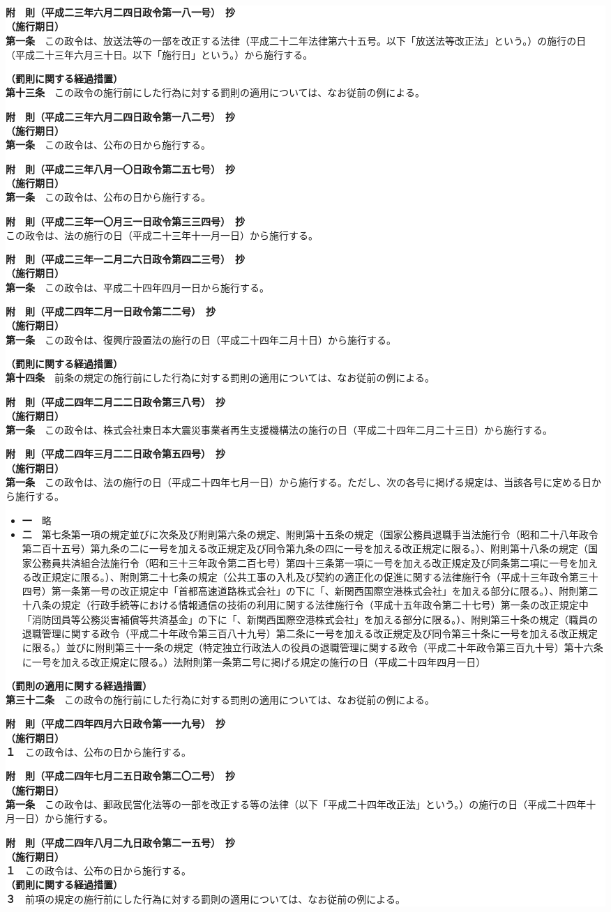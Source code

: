 **附　則（平成二三年六月二四日政令第一八一号）　抄**  
**（施行期日）**  
**第一条**　この政令は、放送法等の一部を改正する法律（平成二十二年法律第六十五号。以下「放送法等改正法」という。）の施行の日（平成二十三年六月三十日。以下「施行日」という。）から施行する。  
  
**（罰則に関する経過措置）**  
**第十三条**　この政令の施行前にした行為に対する罰則の適用については、なお従前の例による。  
  
**附　則（平成二三年六月二四日政令第一八二号）　抄**  
**（施行期日）**  
**第一条**　この政令は、公布の日から施行する。  
  
**附　則（平成二三年八月一〇日政令第二五七号）　抄**  
**（施行期日）**  
**第一条**　この政令は、公布の日から施行する。  
  
**附　則（平成二三年一〇月三一日政令第三三四号）　抄**  
この政令は、法の施行の日（平成二十三年十一月一日）から施行する。  
  
**附　則（平成二三年一二月二六日政令第四二三号）　抄**  
**（施行期日）**  
**第一条**　この政令は、平成二十四年四月一日から施行する。  
  
**附　則（平成二四年二月一日政令第二二号）　抄**  
**（施行期日）**  
**第一条**　この政令は、復興庁設置法の施行の日（平成二十四年二月十日）から施行する。  
  
**（罰則に関する経過措置）**  
**第十四条**　前条の規定の施行前にした行為に対する罰則の適用については、なお従前の例による。  
  
**附　則（平成二四年二月二二日政令第三八号）　抄**  
**（施行期日）**  
**第一条**　この政令は、株式会社東日本大震災事業者再生支援機構法の施行の日（平成二十四年二月二十三日）から施行する。  
  
**附　則（平成二四年三月二二日政令第五四号）　抄**  
**（施行期日）**  
**第一条**　この政令は、法の施行の日（平成二十四年七月一日）から施行する。ただし、次の各号に掲げる規定は、当該各号に定める日から施行する。  
* **一**　略  
* **二**　第七条第一項の規定並びに次条及び附則第六条の規定、附則第十五条の規定（国家公務員退職手当法施行令（昭和二十八年政令第二百十五号）第九条の二に一号を加える改正規定及び同令第九条の四に一号を加える改正規定に限る。）、附則第十八条の規定（国家公務員共済組合法施行令（昭和三十三年政令第二百七号）第四十三条第一項に一号を加える改正規定及び同条第二項に一号を加える改正規定に限る。）、附則第二十七条の規定（公共工事の入札及び契約の適正化の促進に関する法律施行令（平成十三年政令第三十四号）第一条第一号の改正規定中「首都高速道路株式会社」の下に「、新関西国際空港株式会社」を加える部分に限る。）、附則第二十八条の規定（行政手続等における情報通信の技術の利用に関する法律施行令（平成十五年政令第二十七号）第一条の改正規定中「消防団員等公務災害補償等共済基金」の下に「、新関西国際空港株式会社」を加える部分に限る。）、附則第三十条の規定（職員の退職管理に関する政令（平成二十年政令第三百八十九号）第二条に一号を加える改正規定及び同令第三十条に一号を加える改正規定に限る。）並びに附則第三十一条の規定（特定独立行政法人の役員の退職管理に関する政令（平成二十年政令第三百九十号）第十六条に一号を加える改正規定に限る。）法附則第一条第二号に掲げる規定の施行の日（平成二十四年四月一日）  
  
**（罰則の適用に関する経過措置）**  
**第三十二条**　この政令の施行前にした行為に対する罰則の適用については、なお従前の例による。  
  
**附　則（平成二四年四月六日政令第一一九号）　抄**  
**（施行期日）**  
**１**　この政令は、公布の日から施行する。  
  
**附　則（平成二四年七月二五日政令第二〇二号）　抄**  
**（施行期日）**  
**第一条**　この政令は、郵政民営化法等の一部を改正する等の法律（以下「平成二十四年改正法」という。）の施行の日（平成二十四年十月一日）から施行する。  
  
**附　則（平成二四年八月二九日政令第二一五号）　抄**  
**（施行期日）**  
**１**　この政令は、公布の日から施行する。  
**（罰則に関する経過措置）**  
**３**　前項の規定の施行前にした行為に対する罰則の適用については、なお従前の例による。  
  